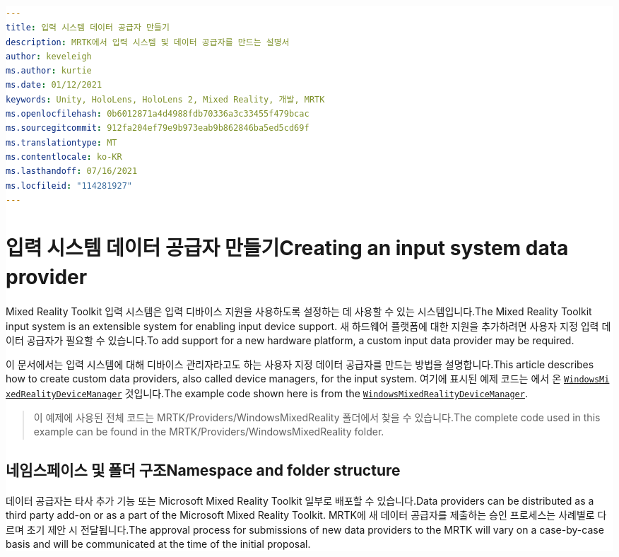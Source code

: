 ```yaml
---
title: 입력 시스템 데이터 공급자 만들기
description: MRTK에서 입력 시스템 및 데이터 공급자를 만드는 설명서
author: keveleigh
ms.author: kurtie
ms.date: 01/12/2021
keywords: Unity, HoloLens, HoloLens 2, Mixed Reality, 개발, MRTK
ms.openlocfilehash: 0b6012871a4d4988fdb70336a3c33455f479bcac
ms.sourcegitcommit: 912fa204ef79e9b973eab9b862846ba5ed5cd69f
ms.translationtype: MT
ms.contentlocale: ko-KR
ms.lasthandoff: 07/16/2021
ms.locfileid: "114281927"
---
```

# <a name="creating-an-input-system-data-provider"></a><span data-ttu-id="23931-104">입력 시스템 데이터 공급자 만들기</span><span class="sxs-lookup"><span data-stu-id="23931-104">Creating an input system data provider</span></span>

<span data-ttu-id="23931-105">Mixed Reality Toolkit 입력 시스템은 입력 디바이스 지원을 사용하도록 설정하는 데 사용할 수 있는 시스템입니다.</span><span class="sxs-lookup"><span data-stu-id="23931-105">The Mixed Reality Toolkit input system is an extensible system for enabling input device support.</span></span> <span data-ttu-id="23931-106">새 하드웨어 플랫폼에 대한 지원을 추가하려면 사용자 지정 입력 데이터 공급자가 필요할 수 있습니다.</span><span class="sxs-lookup"><span data-stu-id="23931-106">To add support for a new hardware platform, a custom input data provider may be required.</span></span>

<span data-ttu-id="23931-107">이 문서에서는 입력 시스템에 대해 디바이스 관리자라고도 하는 사용자 지정 데이터 공급자를 만드는 방법을 설명합니다.</span><span class="sxs-lookup"><span data-stu-id="23931-107">This article describes how to create custom data providers, also called device managers, for the input system.</span></span> <span data-ttu-id="23931-108">여기에 표시된 예제 코드는 에서 온 [`WindowsMixedRealityDeviceManager`](xref:Microsoft.MixedReality.Toolkit.WindowsMixedReality.Input.WindowsMixedRealityDeviceManager) 것입니다.</span><span class="sxs-lookup"><span data-stu-id="23931-108">The example code shown here is from the [`WindowsMixedRealityDeviceManager`](xref:Microsoft.MixedReality.Toolkit.WindowsMixedReality.Input.WindowsMixedRealityDeviceManager).</span></span>

> <span data-ttu-id="23931-109">이 예제에 사용된 전체 코드는 MRTK/Providers/WindowsMixedReality 폴더에서 찾을 수 있습니다.</span><span class="sxs-lookup"><span data-stu-id="23931-109">The complete code used in this example can be found in the MRTK/Providers/WindowsMixedReality folder.</span></span>

## <a name="namespace-and-folder-structure"></a><span data-ttu-id="23931-110">네임스페이스 및 폴더 구조</span><span class="sxs-lookup"><span data-stu-id="23931-110">Namespace and folder structure</span></span>

<span data-ttu-id="23931-111">데이터 공급자는 타사 추가 기능 또는 Microsoft Mixed Reality Toolkit 일부로 배포할 수 있습니다.</span><span class="sxs-lookup"><span data-stu-id="23931-111">Data providers can be distributed as a third party add-on or as a part of the Microsoft Mixed Reality Toolkit.</span></span> <span data-ttu-id="23931-112">MRTK에 새 데이터 공급자를 제출하는 승인 프로세스는 사례별로 다르며 초기 제안 시 전달됩니다.</span><span class="sxs-lookup"><span data-stu-id="23931-112">The approval process for submissions of new data providers to the MRTK will vary on a case-by-case basis and will be communicated at the time of the initial proposal.</span></span>
